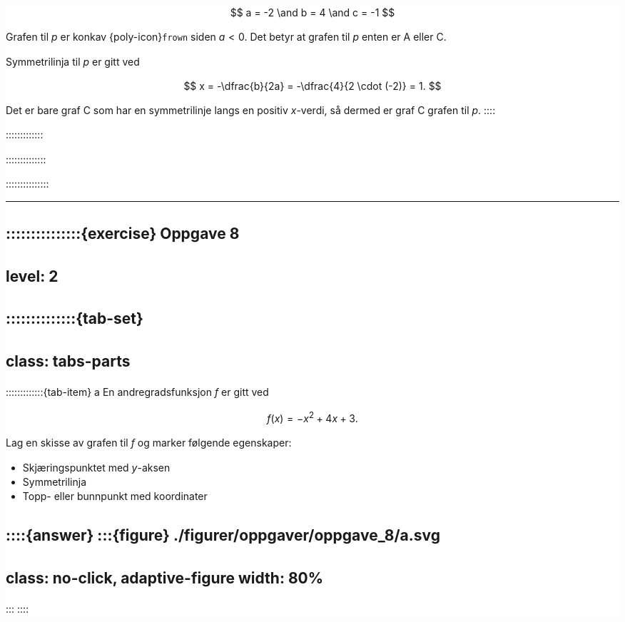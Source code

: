 $$
a = -2 \and b = 4 \and c = -1
$$

Grafen til $p$ er konkav {poly-icon}`frown` siden $a < 0$. Det betyr at grafen til $p$ enten er A eller C.

Symmetrilinja til $p$ er gitt ved 

$$
x = -\dfrac{b}{2a} = -\dfrac{4}{2 \cdot (-2)} = 1.
$$

Det er bare graf C som har en symmetrilinje langs en positiv $x$-verdi, så dermed er graf C grafen til $p$.
::::


:::::::::::::



::::::::::::::

:::::::::::::::




---


:::::::::::::::{exercise} Oppgave 8
---
level: 2
---
::::::::::::::{tab-set}
---
class: tabs-parts
---
:::::::::::::{tab-item} a
En andregradsfunksjon $f$ er gitt ved 


$$
f(x) = -x^2 + 4x + 3. 
$$

Lag en skisse av grafen til $f$ og marker følgende egenskaper:

* Skjæringspunktet med $y$-aksen
* Symmetrilinja
* Topp- eller bunnpunkt med koordinater


::::{answer}
:::{figure} ./figurer/oppgaver/oppgave_8/a.svg
---
class: no-click, adaptive-figure
width: 80%
---
:::
::::
